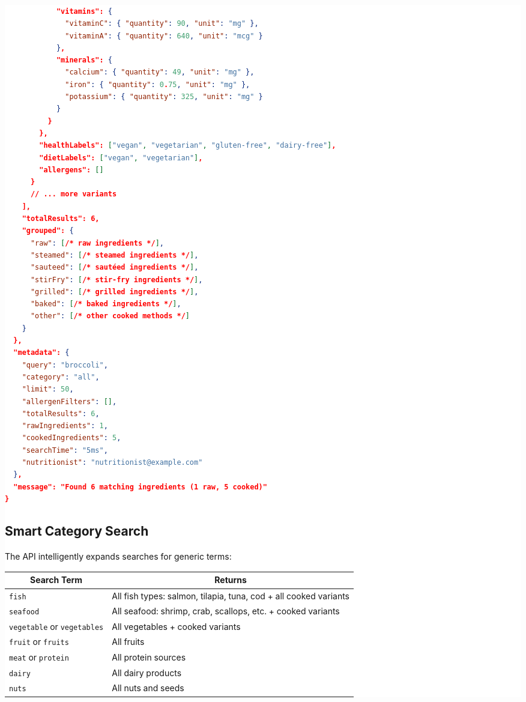 ```json
            "vitamins": {
              "vitaminC": { "quantity": 90, "unit": "mg" },
              "vitaminA": { "quantity": 640, "unit": "mcg" }
            },
            "minerals": {
              "calcium": { "quantity": 49, "unit": "mg" },
              "iron": { "quantity": 0.75, "unit": "mg" },
              "potassium": { "quantity": 325, "unit": "mg" }
            }
          }
        },
        "healthLabels": ["vegan", "vegetarian", "gluten-free", "dairy-free"],
        "dietLabels": ["vegan", "vegetarian"],
        "allergens": []
      }
      // ... more variants
    ],
    "totalResults": 6,
    "grouped": {
      "raw": [/* raw ingredients */],
      "steamed": [/* steamed ingredients */],
      "sauteed": [/* sautéed ingredients */],
      "stirFry": [/* stir-fry ingredients */],
      "grilled": [/* grilled ingredients */],
      "baked": [/* baked ingredients */],
      "other": [/* other cooked methods */]
    }
  },
  "metadata": {
    "query": "broccoli",
    "category": "all",
    "limit": 50,
    "allergenFilters": [],
    "totalResults": 6,
    "rawIngredients": 1,
    "cookedIngredients": 5,
    "searchTime": "5ms",
    "nutritionist": "nutritionist@example.com"
  },
  "message": "Found 6 matching ingredients (1 raw, 5 cooked)"
}
```

## Smart Category Search

The API intelligently expands searches for generic terms:

| Search Term | Returns |
|-------------|---------|
| `fish` | All fish types: salmon, tilapia, tuna, cod + all cooked variants |
| `seafood` | All seafood: shrimp, crab, scallops, etc. + cooked variants |
| `vegetable` or `vegetables` | All vegetables + cooked variants |
| `fruit` or `fruits` | All fruits |
| `meat` or `protein` | All protein sources |
| `dairy` | All dairy products |
| `nuts` | All nuts and seeds |
